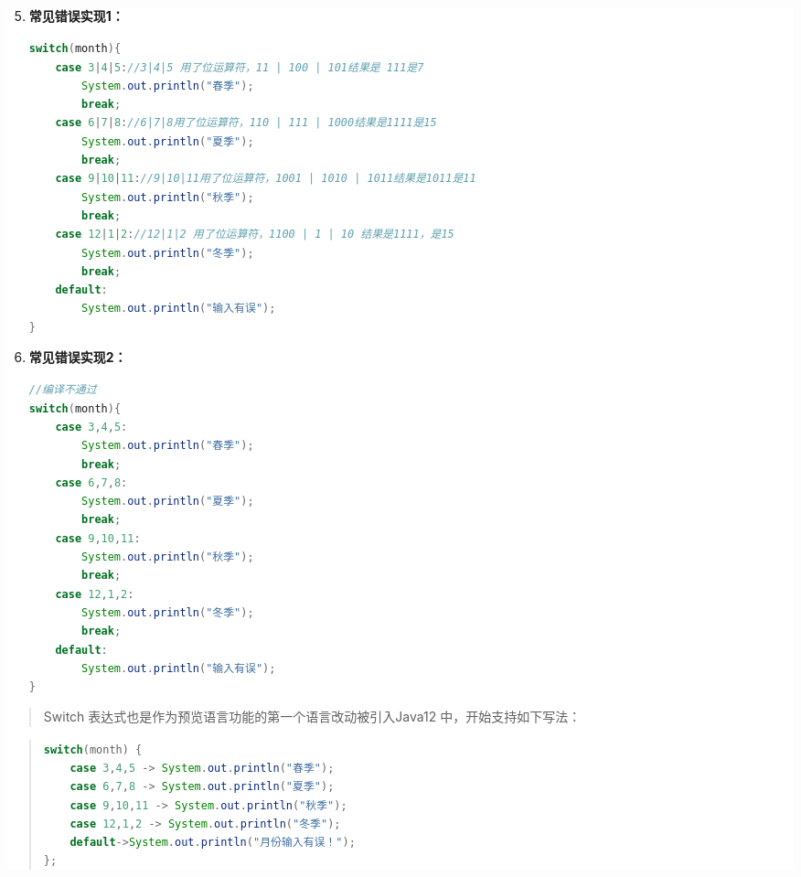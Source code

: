 
5. **常见错误实现1：**

   ```java
   switch(month){
       case 3|4|5://3|4|5 用了位运算符，11 | 100 | 101结果是 111是7
           System.out.println("春季");
           break;
       case 6|7|8://6|7|8用了位运算符，110 | 111 | 1000结果是1111是15
           System.out.println("夏季");
           break;
       case 9|10|11://9|10|11用了位运算符，1001 | 1010 | 1011结果是1011是11
           System.out.println("秋季");
           break;
       case 12|1|2://12|1|2 用了位运算符，1100 | 1 | 10 结果是1111，是15
           System.out.println("冬季");
           break;
       default:
           System.out.println("输入有误");
   }
   ```


6. **常见错误实现2：**

   ```java
   //编译不通过
   switch(month){
       case 3,4,5:
           System.out.println("春季");
           break;
       case 6,7,8:
           System.out.println("夏季");
           break;
       case 9,10,11:
           System.out.println("秋季");
           break;
       case 12,1,2:
           System.out.println("冬季");
           break;
       default:
           System.out.println("输入有误");
   }
   ```


> Switch 表达式也是作为预览语言功能的第一个语言改动被引入Java12 中，开始支持如下写法：

> ```java
> switch(month) {
>     case 3,4,5 -> System.out.println("春季");
>     case 6,7,8 -> System.out.println("夏季");
>     case 9,10,11 -> System.out.println("秋季");
>     case 12,1,2 -> System.out.println("冬季");
>     default->System.out.println("月份输入有误！");
> };
> ```
